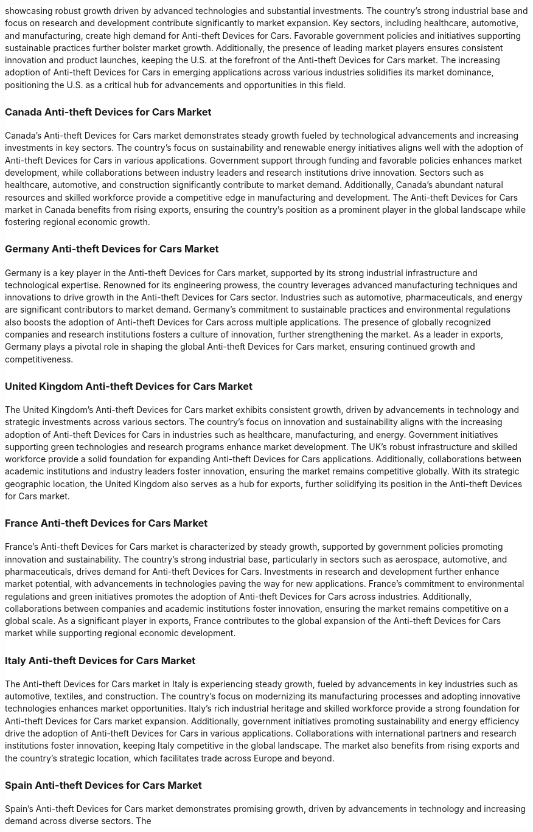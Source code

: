 showcasing robust growth driven by advanced technologies and substantial investments. The country&rsquo;s strong industrial base and focus on research and development contribute significantly to market expansion. Key sectors, including healthcare, automotive, and manufacturing, create high demand for Anti-theft Devices for Cars. Favorable government policies and initiatives supporting sustainable practices further bolster market growth. Additionally, the presence of leading market players ensures consistent innovation and product launches, keeping the U.S. at the forefront of the Anti-theft Devices for Cars market. The increasing adoption of Anti-theft Devices for Cars in emerging applications across various industries solidifies its market dominance, positioning the U.S. as a critical hub for advancements and opportunities in this field.</p><h3>Canada Anti-theft Devices for Cars Market</h3><p>Canada&rsquo;s Anti-theft Devices for Cars market demonstrates steady growth fueled by technological advancements and increasing investments in key sectors. The country&rsquo;s focus on sustainability and renewable energy initiatives aligns well with the adoption of Anti-theft Devices for Cars in various applications. Government support through funding and favorable policies enhances market development, while collaborations between industry leaders and research institutions drive innovation. Sectors such as healthcare, automotive, and construction significantly contribute to market demand. Additionally, Canada&rsquo;s abundant natural resources and skilled workforce provide a competitive edge in manufacturing and development. The Anti-theft Devices for Cars market in Canada benefits from rising exports, ensuring the country&rsquo;s position as a prominent player in the global landscape while fostering regional economic growth.</p><h3>Germany Anti-theft Devices for Cars Market</h3><p>Germany is a key player in the Anti-theft Devices for Cars market, supported by its strong industrial infrastructure and technological expertise. Renowned for its engineering prowess, the country leverages advanced manufacturing techniques and innovations to drive growth in the Anti-theft Devices for Cars sector. Industries such as automotive, pharmaceuticals, and energy are significant contributors to market demand. Germany&rsquo;s commitment to sustainable practices and environmental regulations also boosts the adoption of Anti-theft Devices for Cars across multiple applications. The presence of globally recognized companies and research institutions fosters a culture of innovation, further strengthening the market. As a leader in exports, Germany plays a pivotal role in shaping the global Anti-theft Devices for Cars market, ensuring continued growth and competitiveness.</p><h3>United Kingdom Anti-theft Devices for Cars Market</h3><p>The United Kingdom&rsquo;s Anti-theft Devices for Cars market exhibits consistent growth, driven by advancements in technology and strategic investments across various sectors. The country&rsquo;s focus on innovation and sustainability aligns with the increasing adoption of Anti-theft Devices for Cars in industries such as healthcare, manufacturing, and energy. Government initiatives supporting green technologies and research programs enhance market development. The UK&rsquo;s robust infrastructure and skilled workforce provide a solid foundation for expanding Anti-theft Devices for Cars applications. Additionally, collaborations between academic institutions and industry leaders foster innovation, ensuring the market remains competitive globally. With its strategic geographic location, the United Kingdom also serves as a hub for exports, further solidifying its position in the Anti-theft Devices for Cars market.</p><h3>France Anti-theft Devices for Cars Market</h3><p>France&rsquo;s Anti-theft Devices for Cars market is characterized by steady growth, supported by government policies promoting innovation and sustainability. The country&rsquo;s strong industrial base, particularly in sectors such as aerospace, automotive, and pharmaceuticals, drives demand for Anti-theft Devices for Cars. Investments in research and development further enhance market potential, with advancements in technologies paving the way for new applications. France&rsquo;s commitment to environmental regulations and green initiatives promotes the adoption of Anti-theft Devices for Cars across industries. Additionally, collaborations between companies and academic institutions foster innovation, ensuring the market remains competitive on a global scale. As a significant player in exports, France contributes to the global expansion of the Anti-theft Devices for Cars market while supporting regional economic development.</p><h3>Italy Anti-theft Devices for Cars Market</h3><p>The Anti-theft Devices for Cars market in Italy is experiencing steady growth, fueled by advancements in key industries such as automotive, textiles, and construction. The country&rsquo;s focus on modernizing its manufacturing processes and adopting innovative technologies enhances market opportunities. Italy&rsquo;s rich industrial heritage and skilled workforce provide a strong foundation for Anti-theft Devices for Cars market expansion. Additionally, government initiatives promoting sustainability and energy efficiency drive the adoption of Anti-theft Devices for Cars in various applications. Collaborations with international partners and research institutions foster innovation, keeping Italy competitive in the global landscape. The market also benefits from rising exports and the country&rsquo;s strategic location, which facilitates trade across Europe and beyond.</p><h3>Spain Anti-theft Devices for Cars Market</h3><p>Spain&rsquo;s Anti-theft Devices for Cars market demonstrates promising growth, driven by advancements in technology and increasing demand across diverse sectors. The